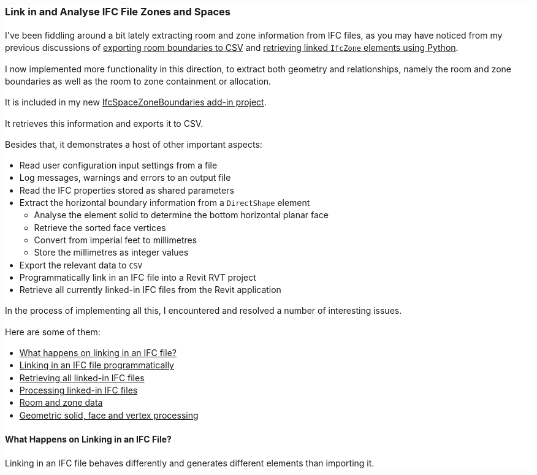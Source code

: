 <head>
<meta http-equiv="Content-Type" content="text/html; charset=utf-8">
<link rel="stylesheet" type="text/css" href="bc.css">
<script src="https://cdn.rawgit.com/google/code-prettify/master/loader/run_prettify.js" type="text/javascript"></script>
</head>



### Link in and Analyse IFC File Zones and Spaces

I've been fiddling around a bit lately extracting room and zone information from IFC files, as you may have noticed from my previous discussions
of [exporting room boundaries to CSV](https://thebuildingcoder.typepad.com/blog/2019/01/room-boundaries-to-csv-and-wpf-template.html)
and [retrieving linked `IfcZone` elements using Python](https://thebuildingcoder.typepad.com/blog/2019/01/retrieving-linked-ifczone-elements-using-python.html).

I now implemented more functionality in this direction, to extract both geometry and relationships, namely the room and zone boundaries as well as the room to zone containment or allocation.

It is included in my new [IfcSpaceZoneBoundaries add-in project](https://github.com/jeremytammik/IfcSpaceZoneBoundaries).

It retrieves this information and exports it to CSV.

Besides that, it demonstrates a host of other important aspects:

- Read user configuration input settings from a file
- Log messages, warnings and errors to an output file
- Read the IFC properties stored as shared parameters
- Extract the horizontal boundary information from a `DirectShape` element
  - Analyse the element solid to determine the bottom horizontal planar face
  - Retrieve the sorted face vertices
  - Convert from imperial feet to millimetres
  - Store the millimetres as integer values
- Export the relevant data to `CSV`
- Programmatically link in an IFC file into a Revit RVT project
- Retrieve all currently linked-in IFC files from the Revit application

In the process of implementing all this, I encountered and resolved a number of interesting issues.

Here are some of them:

- [What happens on linking in an IFC file?](#2) 
- [Linking in an IFC file programmatically](#3) 
- [Retrieving all linked-in IFC files](#4) 
- [Processing linked-in IFC files](#5) 
- [Room and zone data](#6) 
- [Geometric solid, face and vertex processing](#7) 


#### <a name="2"></a> What Happens on Linking in an IFC File?

Linking in an IFC file behaves differently and generates different elements than importing it.
